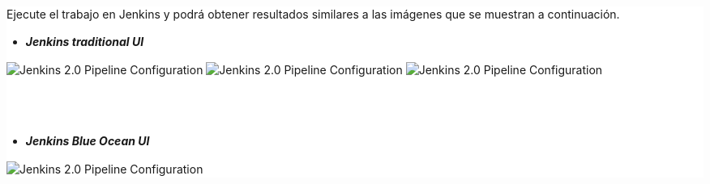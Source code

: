 Ejecute el trabajo en Jenkins y podrá obtener resultados similares a las imágenes que se muestran a continuación.

* **_Jenkins traditional UI_**

<img src="{{ site.baseurl }}/images/jenkins2-pipeline-ios9-xcode/jenkins2-pipeline-stage-view.jpg" title="Jenkins 2.0 Pipeline Configuration" name="Jenkins 2.0 Pipeline Configuration" />

<img src="{{ site.baseurl }}/images/jenkins2-pipeline-ios9-xcode/jenkins2-pipeline-test-result.jpg" title="Jenkins 2.0 Pipeline Configuration" name="Jenkins 2.0 Pipeline Configuration" />

<img src="{{ site.baseurl }}/images/jenkins2-pipeline-ios9-xcode/jenkins2-pipeline-checkstyle.jpg" title="Jenkins 2.0 Pipeline Configuration" name="Jenkins 2.0 Pipeline Configuration" />

<br><br>

* **_Jenkins Blue Ocean UI_**

<img src="{{ site.baseurl }}/images/jenkins2-pipeline-ios9-xcode/jenkins2-pipeline-blue-ocean.jpg" title="Jenkins 2.0 Pipeline Configuration" name="Jenkins 2.0 Pipeline Configuration" />


